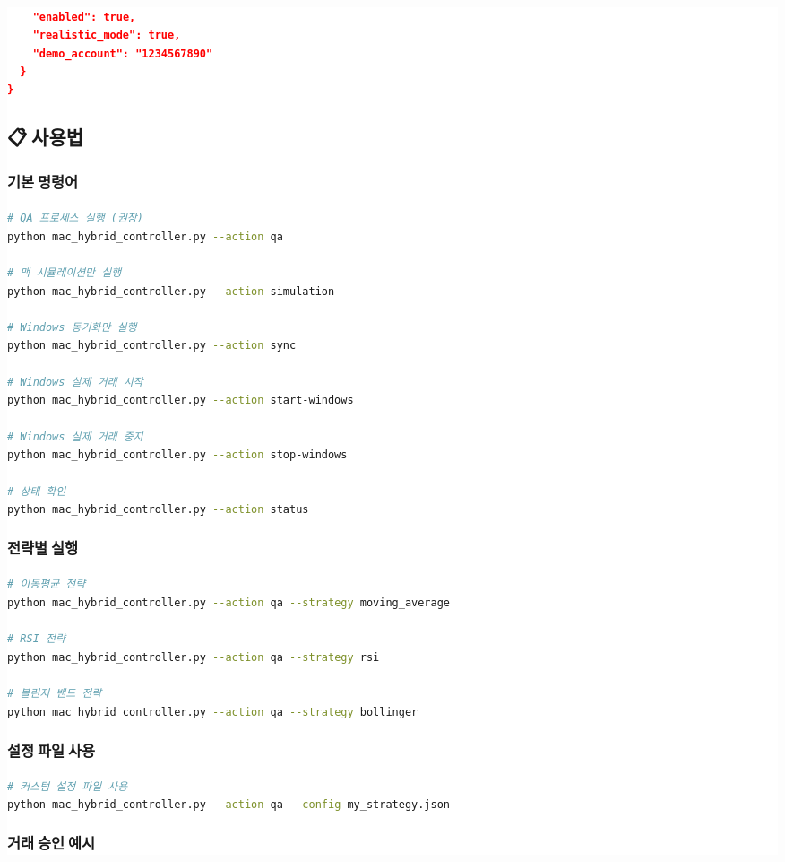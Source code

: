 ```json
    "enabled": true,
    "realistic_mode": true,
    "demo_account": "1234567890"
  }
}
```

## 📋 사용법

### 기본 명령어

```bash
# QA 프로세스 실행 (권장)
python mac_hybrid_controller.py --action qa

# 맥 시뮬레이션만 실행
python mac_hybrid_controller.py --action simulation

# Windows 동기화만 실행
python mac_hybrid_controller.py --action sync

# Windows 실제 거래 시작
python mac_hybrid_controller.py --action start-windows

# Windows 실제 거래 중지
python mac_hybrid_controller.py --action stop-windows

# 상태 확인
python mac_hybrid_controller.py --action status
```

### 전략별 실행

```bash
# 이동평균 전략
python mac_hybrid_controller.py --action qa --strategy moving_average

# RSI 전략
python mac_hybrid_controller.py --action qa --strategy rsi

# 볼린저 밴드 전략
python mac_hybrid_controller.py --action qa --strategy bollinger
```

### 설정 파일 사용

```bash
# 커스텀 설정 파일 사용
python mac_hybrid_controller.py --action qa --config my_strategy.json
```

### 거래 승인 예시
